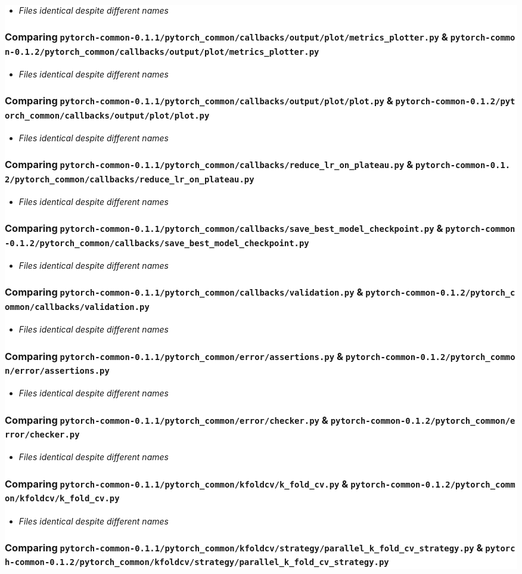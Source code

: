  * *Files identical despite different names*

### Comparing `pytorch-common-0.1.1/pytorch_common/callbacks/output/plot/metrics_plotter.py` & `pytorch-common-0.1.2/pytorch_common/callbacks/output/plot/metrics_plotter.py`

 * *Files identical despite different names*

### Comparing `pytorch-common-0.1.1/pytorch_common/callbacks/output/plot/plot.py` & `pytorch-common-0.1.2/pytorch_common/callbacks/output/plot/plot.py`

 * *Files identical despite different names*

### Comparing `pytorch-common-0.1.1/pytorch_common/callbacks/reduce_lr_on_plateau.py` & `pytorch-common-0.1.2/pytorch_common/callbacks/reduce_lr_on_plateau.py`

 * *Files identical despite different names*

### Comparing `pytorch-common-0.1.1/pytorch_common/callbacks/save_best_model_checkpoint.py` & `pytorch-common-0.1.2/pytorch_common/callbacks/save_best_model_checkpoint.py`

 * *Files identical despite different names*

### Comparing `pytorch-common-0.1.1/pytorch_common/callbacks/validation.py` & `pytorch-common-0.1.2/pytorch_common/callbacks/validation.py`

 * *Files identical despite different names*

### Comparing `pytorch-common-0.1.1/pytorch_common/error/assertions.py` & `pytorch-common-0.1.2/pytorch_common/error/assertions.py`

 * *Files identical despite different names*

### Comparing `pytorch-common-0.1.1/pytorch_common/error/checker.py` & `pytorch-common-0.1.2/pytorch_common/error/checker.py`

 * *Files identical despite different names*

### Comparing `pytorch-common-0.1.1/pytorch_common/kfoldcv/k_fold_cv.py` & `pytorch-common-0.1.2/pytorch_common/kfoldcv/k_fold_cv.py`

 * *Files identical despite different names*

### Comparing `pytorch-common-0.1.1/pytorch_common/kfoldcv/strategy/parallel_k_fold_cv_strategy.py` & `pytorch-common-0.1.2/pytorch_common/kfoldcv/strategy/parallel_k_fold_cv_strategy.py`
